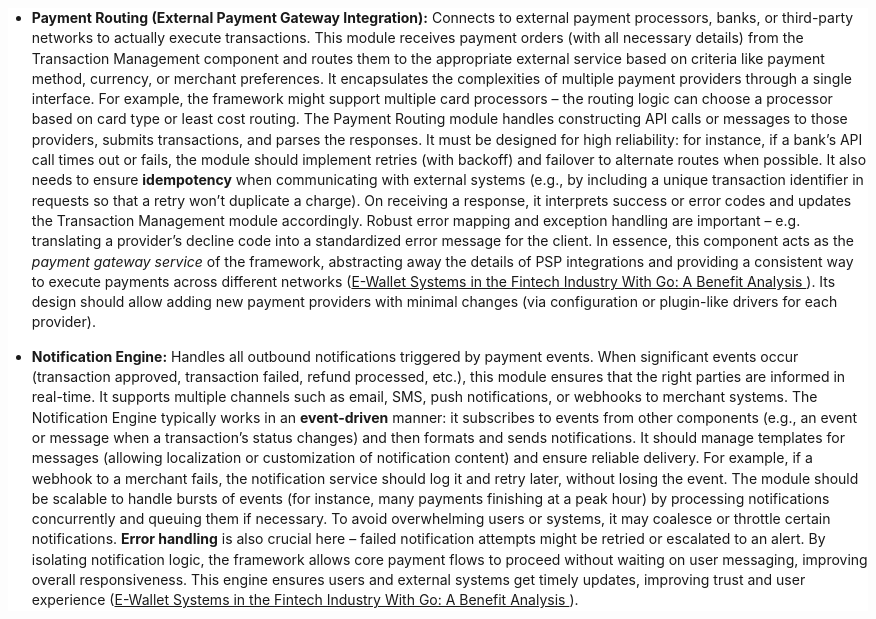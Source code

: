 
- **Payment Routing (External Payment Gateway Integration):** Connects to external payment processors, banks, or third-party networks to actually execute transactions. This module receives payment orders (with all necessary details) from the Transaction Management component and routes them to the appropriate external service based on criteria like payment method, currency, or merchant preferences. It encapsulates the complexities of multiple payment providers through a single interface. For example, the framework might support multiple card processors – the routing logic can choose a processor based on card type or least cost routing. The Payment Routing module handles constructing API calls or messages to those providers, submits transactions, and parses the responses. It must be designed for high reliability: for instance, if a bank’s API call times out or fails, the module should implement retries (with backoff) and failover to alternate routes when possible. It also needs to ensure **idempotency** when communicating with external systems (e.g., by including a unique transaction identifier in requests so that a retry won’t duplicate a charge). On receiving a response, it interprets success or error codes and updates the Transaction Management module accordingly. Robust error mapping and exception handling are important – e.g. translating a provider’s decline code into a standardized error message for the client. In essence, this component acts as the *payment gateway service* of the framework, abstracting away the details of PSP integrations and providing a consistent way to execute payments across different networks ([E-Wallet Systems in the Fintech Industry With Go: A Benefit Analysis ](https://www.linkedin.com/pulse/e-wallet-systems-fintech-industry-go-benefit-analysis-gun-io-k3c6e#:~:text=3,related%20errors%20by%2050)). Its design should allow adding new payment providers with minimal changes (via configuration or plugin-like drivers for each provider).

- **Notification Engine:** Handles all outbound notifications triggered by payment events. When significant events occur (transaction approved, transaction failed, refund processed, etc.), this module ensures that the right parties are informed in real-time. It supports multiple channels such as email, SMS, push notifications, or webhooks to merchant systems. The Notification Engine typically works in an **event-driven** manner: it subscribes to events from other components (e.g., an event or message when a transaction’s status changes) and then formats and sends notifications. It should manage templates for messages (allowing localization or customization of notification content) and ensure reliable delivery. For example, if a webhook to a merchant fails, the notification service should log it and retry later, without losing the event. The module should be scalable to handle bursts of events (for instance, many payments finishing at a peak hour) by processing notifications concurrently and queuing them if necessary. To avoid overwhelming users or systems, it may coalesce or throttle certain notifications. **Error handling** is also crucial here – failed notification attempts might be retried or escalated to an alert. By isolating notification logic, the framework allows core payment flows to proceed without waiting on user messaging, improving overall responsiveness. This engine ensures users and external systems get timely updates, improving trust and user experience ([E-Wallet Systems in the Fintech Industry With Go: A Benefit Analysis ](https://www.linkedin.com/pulse/e-wallet-systems-fintech-industry-go-benefit-analysis-gun-io-k3c6e#:~:text=5.%20Notification%20ServicePurpose%3A%20Delivers%20real,notifications%20even%20during%20peak%20loads)).
